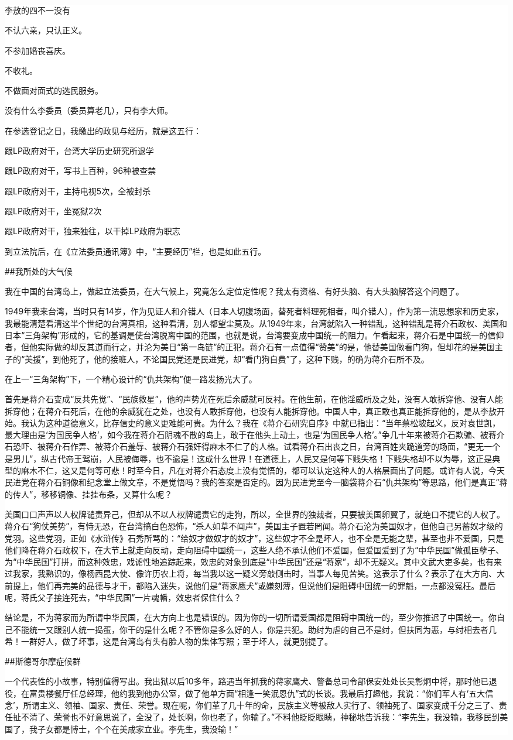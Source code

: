 李敖的四不一没有

不认六亲，只认正义。

不参加婚丧喜庆。

不收礼。

不做面对面式的选民服务。

没有什么李委员（委员算老几），只有李大师。

在参选登记之日，我缴出的政见与经历，就是这五行：

跟LP政府对干，台湾大学历史研究所退学

跟LP政府对干，写书上百种，96种被查禁

跟LP政府对干，主持电视5次，全被封杀

跟LP政府对干，坐冤狱2次

跟LP政府对干，独来独往，以干掉LP政府为职志

到立法院后，在《立法委员通讯簿》中，“主要经历”栏，也是如此五行。



##我所处的大气候

我在中国的台湾岛上，做起立法委员，在大气候上，究竟怎么定位定性呢？我太有资格、有好头脑、有大头脑解答这个问题了。

1949年我来台湾，当时只有14岁，作为见证人和介错人（日本人切腹场面，替死者料理死相者，叫介错人），作为第一流思想家和历史家，我最能清楚看清这半个世纪的台湾真相，这种看清，别人都望尘莫及。从1949年来，台湾就陷入一种错乱，这种错乱是蒋介石政权、美国和日本“三角架构”形成的，它的基调是使台湾脱离中国的范围，也就是说，台湾要变成中国统一的阻力。乍看起来，蒋介石是中国统一的信仰者，但他实际做的却反其道而行之，并沦为美日“第一岛链”的正犯。蒋介石有一点值得“赞美”的是，他替美国做看门狗，但却花的是美国主子的“美援”，到他死了，他的接班人，不论国民党还是民进党，却“看门狗自费”了，这种下贱，的确为蒋介石所不及。

在上一“三角架构”下，一个精心设计的“仇共架构”便一路发扬光大了。

首先是蒋介石变成“反共先觉”、“民族救星”，他的声势光在死后余威就可反衬。在他生前，在他淫威所及之处，没有人敢拆穿他、没有人能拆穿他；在蒋介石死后，在他的余威犹在之处，也没有人敢拆穿他，也没有人能拆穿他。中国人中，真正敢也真正能拆穿他的，是从李敖开始。我认为这种道德意义，比存信史的意义更难能可贵。为什么？我在《蒋介石研究自序》中就已指出：“当年蔡松坡起义，反对袁世凯，最大理由是‘为国民争人格’，如今我在蒋介石阴魂不散的岛上，敢于在他头上动土，也是‘为国民争人格’。”争几十年来被蒋介石欺骗、被蒋介石恐吓、被蒋介石作弄、被蒋介石羞辱、被蒋介石强奸得麻木不仁了的人格。试看蒋介石出丧之日，台湾百姓夹跪道旁的场面，“更无一个是男儿”，纵古代帝王驾崩，人民被侮辱，也不逾是！这成什么世界！在道德上，人民又是何等下贱失格！下贱失格却不以为辱，这正是典型的麻木不仁，这又是何等可悲！时至今日，凡在对蒋介石态度上没有觉悟的，都可以认定这种人的人格层面出了问题。或许有人说，今天民进党在蒋介石铜像和纪念堂上做文章，不是觉悟吗？我的答案是否定的。因为民进党至今一脑袋蒋介石“仇共架构”等思路，他们是真正“蒋的传人”，移移铜像、挂挂布条，又算什么呢？

美国口口声声以人权牌谴责异己，但却从不以人权牌谴责它的走狗，所以，全世界的独裁者，只要被美国卵翼了，就绝口不提它的人权了。蒋介石“狗仗美势”，有恃无恐，在台湾搞白色恐怖，“杀人如草不闻声”，美国主子置若罔闻。蒋介石沦为美国奴才，但他自己另蓄奴才级的党羽。这些党羽，正如《水浒传》石秀所骂的：“给奴才做奴才的奴才”，这些奴才不全是坏人，也不全是无能之辈，甚至也非不爱国，只是他们降在蒋介石政权下，在大节上就走向反动，走向阻碍中国统一，这些人绝不承认他们不爱国，但爱国爱到了为“中华民国”做孤臣孽子、为“中华民国”打拼，而这种效忠，戏谑性地追踪起来，效忠的对象到底是“中华民国”还是“蒋家”，却不无疑义。其中文武大吏多矣，也有来过我家，我熟识的，像杨西昆大使、像许历农上将，每当我以这一疑义旁敲侧击时，当事人每见苦笑。这表示了什么？表示了在大方向、大前提上，他们再完美的品德与才干，都陷入迷失，说他们是“蒋家鹰犬”或嫌刻薄，但说他们是阻碍中国统一的罪魁，一点都没冤枉。最后呢，蒋氏父子接连死去，“中华民国”一片魂幡，效忠者保住什么？

结论是，不为蒋家而为所谓中华民国，在大方向上也是错误的。因为你的一切所谓爱国都是阻碍中国统一的，至少你推迟了中国统一。你自己不能统一又跟别人统一捣蛋，你干的是什么呢？不管你是多么好的人，你是共犯。助纣为虐的自己不是纣，但扶同为恶，与纣相去者几希！一群好人，做了坏事，这是台湾岛有头有脸人物的集体写照；至于坏人，就更别提了。



##斯德哥尔摩症候群

一个代表性的小故事，特别值得写出。我出狱以后10多年，路遇当年抓我的蒋家鹰犬、警备总司令部保安处处长吴彰炯中将，那时他已退役，在富贵楼餐厅任总经理，他约我到他办公室，做了他单方面“相逢一笑泯恩仇”式的长谈。我最后打趣他，我说：“你们军人有‘五大信念’，所谓主义、领袖、国家、责任、荣誉。现在呢，你们革了几十年的命，民族主义等被敌人实行了、领袖死了、国家变成千分之三了、责任扯不清了、荣誉也不好意思说了，全没了，处长啊，你也老了，你输了。”不料他眨眨眼睛，神秘地告诉我：“李先生，我没输，我移民到美国了，我子女都是博士，个个在美成家立业。李先生，我没输！”
